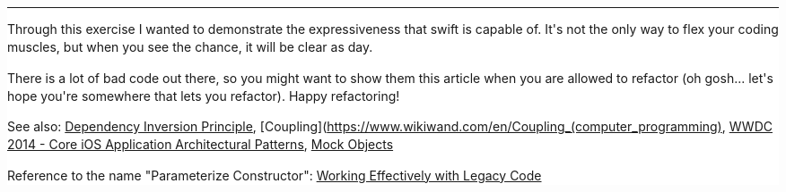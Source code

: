 ***

Through this exercise I wanted to demonstrate the expressiveness that swift is capable of. It's not the only way to flex your coding muscles, but when you see the chance, it will be clear as day. 

There is a lot of bad code out there, so you might want to show them this article when you are allowed to refactor (oh gosh... let's hope you're somewhere that lets you refactor). Happy refactoring!


See also: [Dependency Inversion Principle](https://www.wikiwand.com/en/Dependency_inversion_principle), [Coupling](https://www.wikiwand.com/en/Coupling_(computer_programming), [WWDC 2014 - Core iOS Application Architectural Patterns](https://developer.apple.com/videos/play/wwdc2014-224/), [Mock Objects](https://www.wikiwand.com/en/Mock_object)

Reference to the name "Parameterize Constructor": [Working Effectively with Legacy Code](http://www.amazon.com/Working-Effectively-Legacy-Michael-Feathers/dp/0131177052) 

